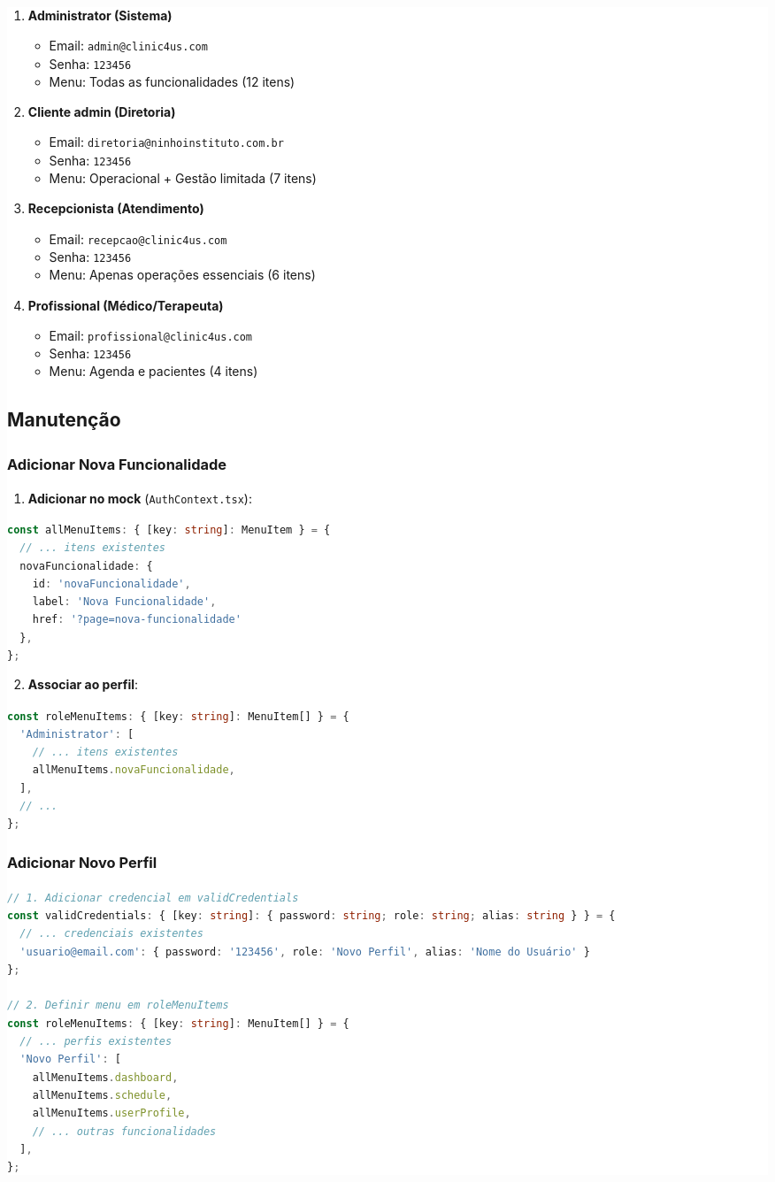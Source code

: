 1. **Administrator (Sistema)**
   - Email: `admin@clinic4us.com`
   - Senha: `123456`
   - Menu: Todas as funcionalidades (12 itens)

2. **Cliente admin (Diretoria)**
   - Email: `diretoria@ninhoinstituto.com.br`
   - Senha: `123456`
   - Menu: Operacional + Gestão limitada (7 itens)

3. **Recepcionista (Atendimento)**
   - Email: `recepcao@clinic4us.com`
   - Senha: `123456`
   - Menu: Apenas operações essenciais (6 itens)

4. **Profissional (Médico/Terapeuta)**
   - Email: `profissional@clinic4us.com`
   - Senha: `123456`
   - Menu: Agenda e pacientes (4 itens)

## Manutenção

### Adicionar Nova Funcionalidade

1. **Adicionar no mock** (`AuthContext.tsx`):
```typescript
const allMenuItems: { [key: string]: MenuItem } = {
  // ... itens existentes
  novaFuncionalidade: {
    id: 'novaFuncionalidade',
    label: 'Nova Funcionalidade',
    href: '?page=nova-funcionalidade'
  },
};
```

2. **Associar ao perfil**:
```typescript
const roleMenuItems: { [key: string]: MenuItem[] } = {
  'Administrator': [
    // ... itens existentes
    allMenuItems.novaFuncionalidade,
  ],
  // ...
};
```

### Adicionar Novo Perfil

```typescript
// 1. Adicionar credencial em validCredentials
const validCredentials: { [key: string]: { password: string; role: string; alias: string } } = {
  // ... credenciais existentes
  'usuario@email.com': { password: '123456', role: 'Novo Perfil', alias: 'Nome do Usuário' }
};

// 2. Definir menu em roleMenuItems
const roleMenuItems: { [key: string]: MenuItem[] } = {
  // ... perfis existentes
  'Novo Perfil': [
    allMenuItems.dashboard,
    allMenuItems.schedule,
    allMenuItems.userProfile,
    // ... outras funcionalidades
  ],
};
```
